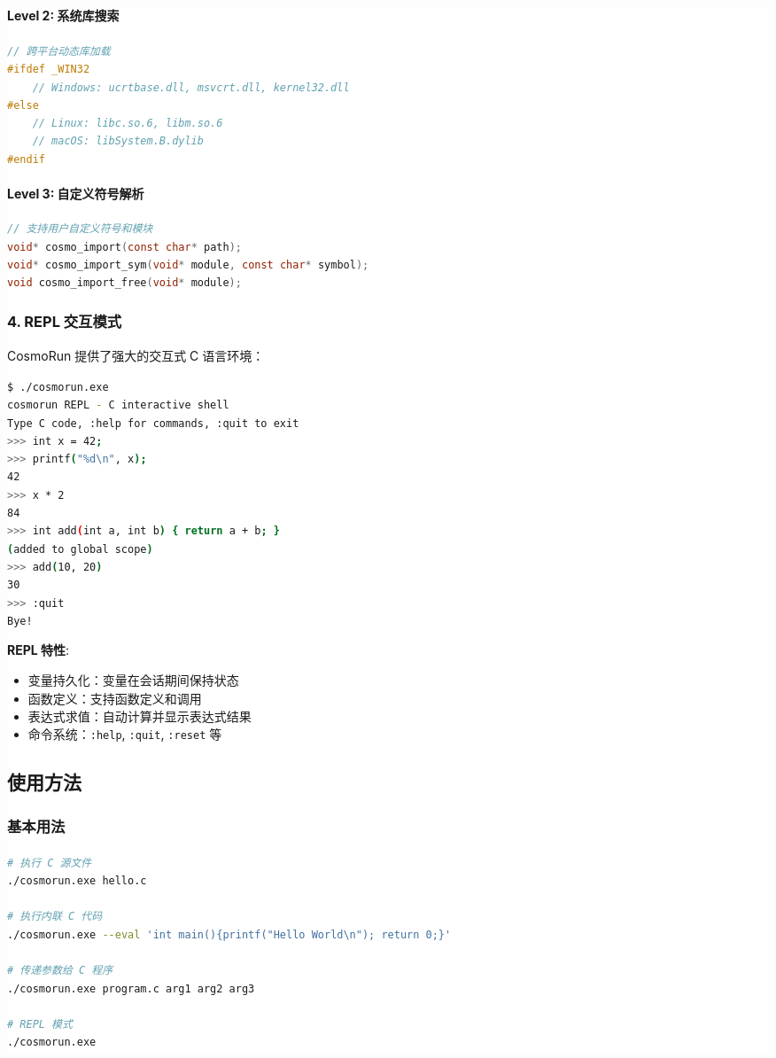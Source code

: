 #### Level 2: 系统库搜索
```c
// 跨平台动态库加载
#ifdef _WIN32
    // Windows: ucrtbase.dll, msvcrt.dll, kernel32.dll
#else
    // Linux: libc.so.6, libm.so.6
    // macOS: libSystem.B.dylib
#endif
```

#### Level 3: 自定义符号解析
```c
// 支持用户自定义符号和模块
void* cosmo_import(const char* path);
void* cosmo_import_sym(void* module, const char* symbol);
void cosmo_import_free(void* module);
```

### 4. REPL 交互模式

CosmoRun 提供了强大的交互式 C 语言环境：

```bash
$ ./cosmorun.exe
cosmorun REPL - C interactive shell
Type C code, :help for commands, :quit to exit
>>> int x = 42;
>>> printf("%d\n", x);
42
>>> x * 2
84
>>> int add(int a, int b) { return a + b; }
(added to global scope)
>>> add(10, 20)
30
>>> :quit
Bye!
```

**REPL 特性**:
- 变量持久化：变量在会话期间保持状态
- 函数定义：支持函数定义和调用
- 表达式求值：自动计算并显示表达式结果
- 命令系统：`:help`, `:quit`, `:reset` 等

## 使用方法

### 基本用法

```bash
# 执行 C 源文件
./cosmorun.exe hello.c

# 执行内联 C 代码
./cosmorun.exe --eval 'int main(){printf("Hello World\n"); return 0;}'

# 传递参数给 C 程序
./cosmorun.exe program.c arg1 arg2 arg3

# REPL 模式
./cosmorun.exe
```
